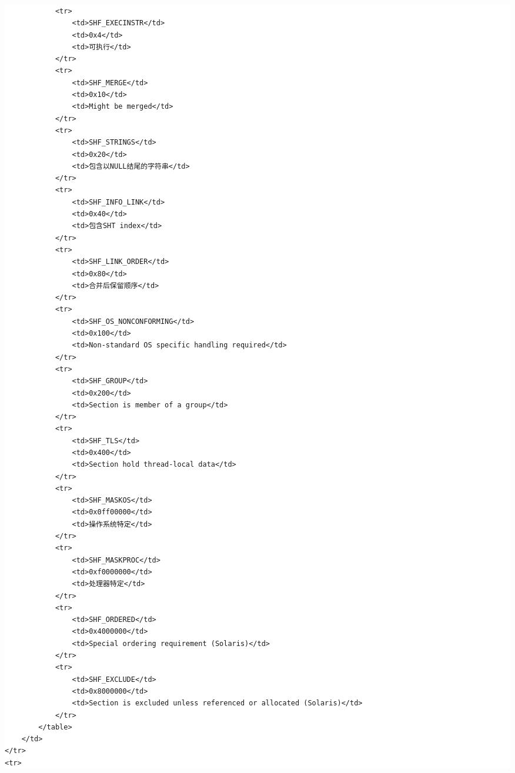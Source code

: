 				<tr>
					<td>SHF_EXECINSTR</td>
					<td>0x4</td>
					<td>可执行</td>
				</tr>
				<tr>
					<td>SHF_MERGE</td>
					<td>0x10</td>
					<td>Might be merged</td>
				</tr>
				<tr>
					<td>SHF_STRINGS</td>
					<td>0x20</td>
					<td>包含以NULL结尾的字符串</td>
				</tr>
				<tr>
					<td>SHF_INFO_LINK</td>
					<td>0x40</td>
					<td>包含SHT index</td>
				</tr>
				<tr>
					<td>SHF_LINK_ORDER</td>
					<td>0x80</td>
					<td>合并后保留顺序</td>
				</tr>
				<tr>
					<td>SHF_OS_NONCONFORMING</td>
					<td>0x100</td>
					<td>Non-standard OS specific handling required</td>
				</tr>
				<tr>
					<td>SHF_GROUP</td>
					<td>0x200</td>
					<td>Section is member of a group</td>
				</tr>
				<tr>
					<td>SHF_TLS</td>
					<td>0x400</td>
					<td>Section hold thread-local data</td>
				</tr>
				<tr>
					<td>SHF_MASKOS</td>
					<td>0x0ff00000</td>
					<td>操作系统特定</td>
				</tr>
				<tr>
					<td>SHF_MASKPROC</td>
					<td>0xf0000000</td>
					<td>处理器特定</td>
				</tr>
				<tr>
					<td>SHF_ORDERED</td>
					<td>0x4000000</td>
					<td>Special ordering requirement (Solaris)</td>
				</tr>
				<tr>
					<td>SHF_EXCLUDE</td>
					<td>0x8000000</td>
					<td>Section is excluded unless referenced or allocated (Solaris)</td>
				</tr>
			</table>
		</td>
	</tr>
	<tr>